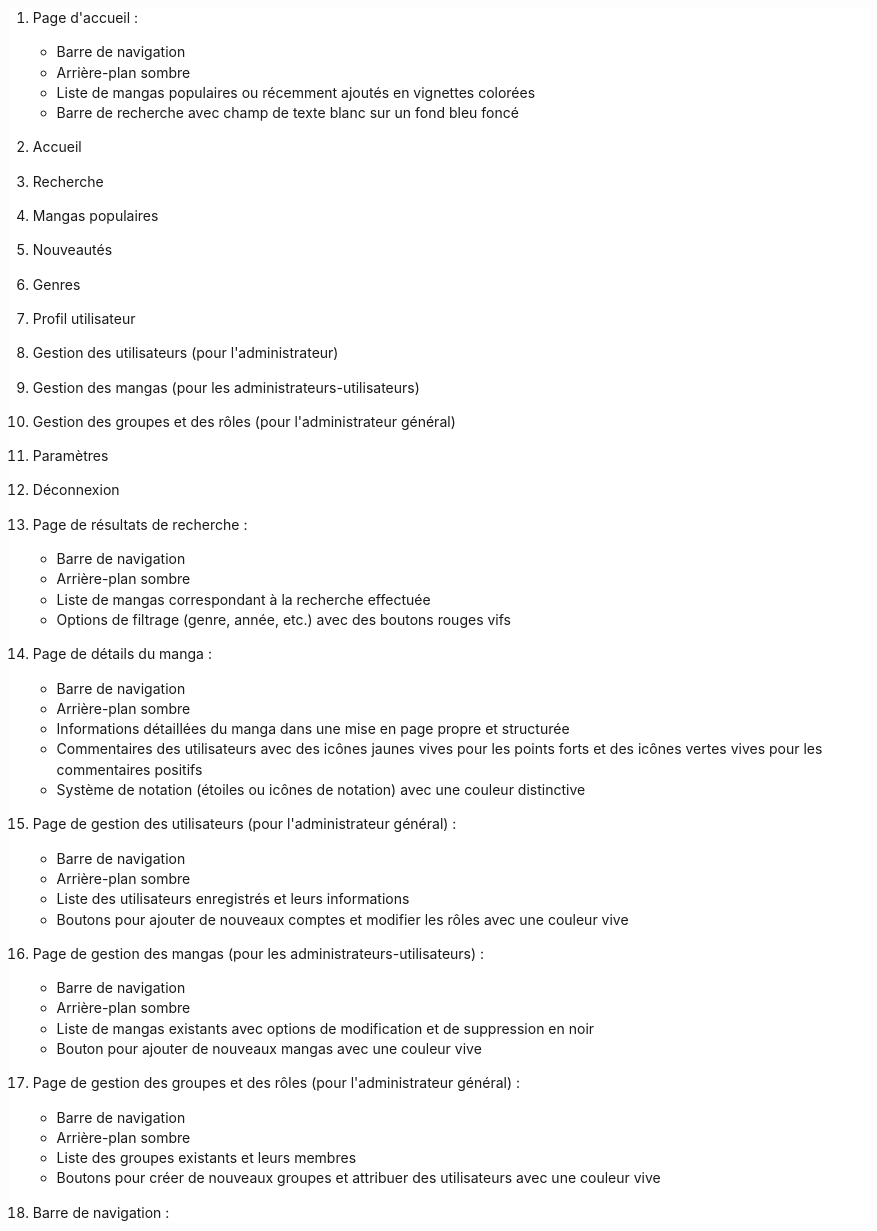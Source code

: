 
1. Page d'accueil :
    
    - Barre de navigation
    - Arrière-plan sombre
    - Liste de mangas populaires ou récemment ajoutés en vignettes colorées
    - Barre de recherche avec champ de texte blanc sur un fond bleu foncé


1. Accueil
2. Recherche
3. Mangas populaires
4. Nouveautés
5. Genres
6. Profil utilisateur
7. Gestion des utilisateurs (pour l'administrateur)
8. Gestion des mangas (pour les administrateurs-utilisateurs)
9. Gestion des groupes et des rôles (pour l'administrateur général)
10. Paramètres
11. Déconnexion



1. Page de résultats de recherche :
    
    - Barre de navigation
    - Arrière-plan sombre
    - Liste de mangas correspondant à la recherche effectuée
    - Options de filtrage (genre, année, etc.) avec des boutons rouges vifs
3. Page de détails du manga :
    
    - Barre de navigation
    - Arrière-plan sombre
    - Informations détaillées du manga dans une mise en page propre et structurée
    - Commentaires des utilisateurs avec des icônes jaunes vives pour les points forts et des icônes vertes vives pour les commentaires positifs
    - Système de notation (étoiles ou icônes de notation) avec une couleur distinctive
4. Page de gestion des utilisateurs (pour l'administrateur général) :
    
    - Barre de navigation
    - Arrière-plan sombre
    - Liste des utilisateurs enregistrés et leurs informations
    - Boutons pour ajouter de nouveaux comptes et modifier les rôles avec une couleur vive
5. Page de gestion des mangas (pour les administrateurs-utilisateurs) :
    
    - Barre de navigation
    - Arrière-plan sombre
    - Liste de mangas existants avec options de modification et de suppression en noir
    - Bouton pour ajouter de nouveaux mangas avec une couleur vive
6. Page de gestion des groupes et des rôles (pour l'administrateur général) :
    
    - Barre de navigation
    - Arrière-plan sombre
    - Liste des groupes existants et leurs membres
    - Boutons pour créer de nouveaux groupes et attribuer des utilisateurs avec une couleur vive
7. Barre de navigation :
    